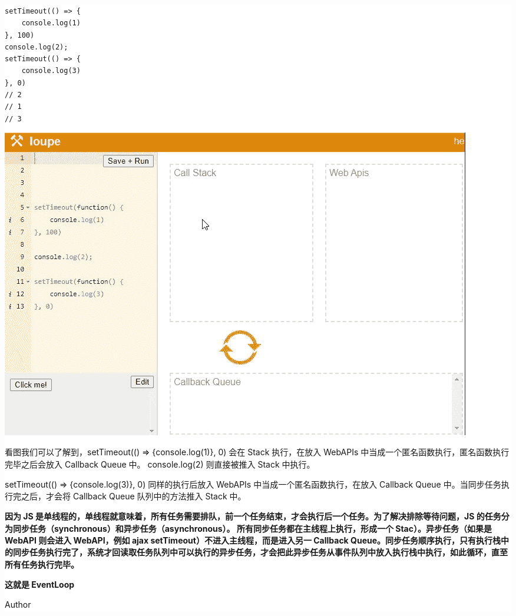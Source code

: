 ```
setTimeout(() => {
    console.log(1)
}, 100)
console.log(2);
setTimeout(() => {
    console.log(3)
}, 0)
// 2
// 1
// 3 
```

![未标题-1](img/62dfc3d0c0299a57d826daebde984421.png)

看图我们可以了解到，setTimeout(() => {console.log(1)}, 0) 会在 Stack 执行，在放入 WebAPIs 中当成一个匿名函数执行，匿名函数执行完毕之后会放入 Callback Queue 中。 console.log(2) 则直接被推入 Stack 中执行。

setTimeout(() => {console.log(3)}, 0) 同样的执行后放入 WebAPIs 中当成一个匿名函数执行，在放入 Callback Queue 中。当同步任务执行完之后，才会将 Callback Queue 队列中的方法推入 Stack 中。

**因为 JS 是单线程的，单线程就意味着，所有任务需要排队，前一个任务结束，才会执行后一个任务。为了解决排除等待问题，JS 的任务分为同步任务（synchronous）和异步任务（asynchronous）。 所有同步任务都在主线程上执行，形成一个 Stac）。异步任务（如果是 WebAPI 则会进入 WebAPI，例如 ajax setTimeout）不进入主线程，而是进入另一 Callback Queue。同步任务顺序执行，只有执行栈中的同步任务执行完了，系统才回读取任务队列中可以执行的异步任务，才会把此异步任务从事件队列中放入执行栈中执行，如此循环，直至所有任务执行完毕。**

**这就是 EventLoop**

Author
